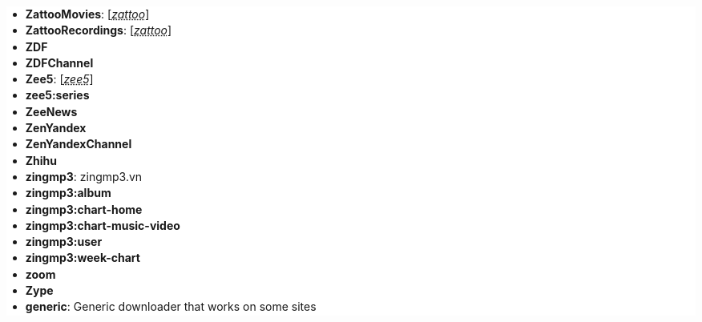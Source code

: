 - **ZattooMovies**: [<abbr title="netrc machine"><em>zattoo</em></abbr>]
 - **ZattooRecordings**: [<abbr title="netrc machine"><em>zattoo</em></abbr>]
 - **ZDF**
 - **ZDFChannel**
 - **Zee5**: [<abbr title="netrc machine"><em>zee5</em></abbr>]
 - **zee5:series**
 - **ZeeNews**
 - **ZenYandex**
 - **ZenYandexChannel**
 - **Zhihu**
 - **zingmp3**: zingmp3.vn
 - **zingmp3:album**
 - **zingmp3:chart-home**
 - **zingmp3:chart-music-video**
 - **zingmp3:user**
 - **zingmp3:week-chart**
 - **zoom**
 - **Zype**
 - **generic**: Generic downloader that works on some sites
